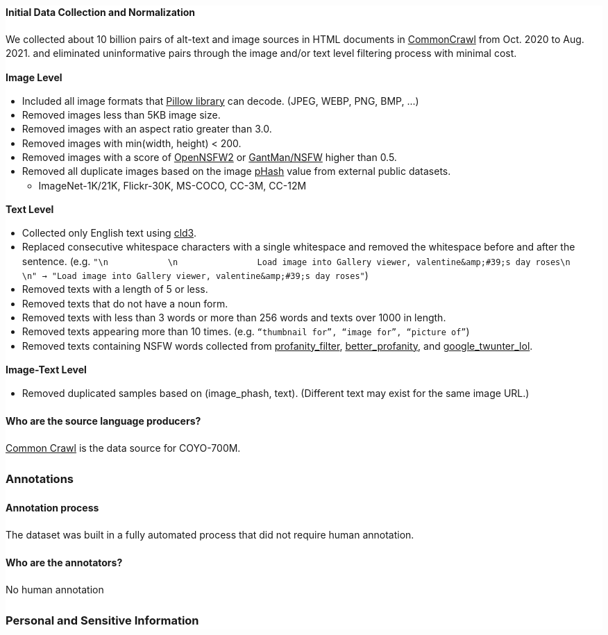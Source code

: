 #### Initial Data Collection and Normalization

We collected about 10 billion pairs of alt-text and image sources in HTML documents in [CommonCrawl](https://commoncrawl.org/) from Oct. 2020 to Aug. 2021. and eliminated uninformative pairs through the image and/or text level filtering process with minimal cost.

**Image Level**
* Included all image formats that [Pillow library](https://pillow.readthedocs.io/en/stable/handbook/image-file-formats.html) can decode. (JPEG, WEBP, PNG, BMP, ...)
* Removed images less than 5KB image size.
* Removed images with an aspect ratio greater than 3.0.
* Removed images with min(width, height) < 200.
* Removed images with a score of [OpenNSFW2](https://github.com/bhky/opennsfw2) or [GantMan/NSFW](https://github.com/GantMan/nsfw_model) higher than 0.5.
* Removed all duplicate images based on the image [pHash](http://www.phash.org/) value from external public datasets.
    * ImageNet-1K/21K, Flickr-30K, MS-COCO, CC-3M, CC-12M

**Text Level**
* Collected only English text using [cld3](https://github.com/google/cld3).
* Replaced consecutive whitespace characters with a single whitespace and removed the whitespace before and after the sentence.
  (e.g. `"\n            \n                Load image into Gallery viewer, valentine&amp;#39;s day roses\n            \n" → "Load image into Gallery viewer, valentine&amp;#39;s day roses"`)
* Removed texts with a length of 5 or less.
* Removed texts that do not have a noun form.
* Removed texts with less than 3 words or more than 256 words and texts over 1000 in length.
* Removed texts appearing more than 10 times.
  (e.g. `“thumbnail for”, “image for”, “picture of”`)
* Removed texts containing NSFW words collected from [profanity_filter](https://github.com/rominf/profanity-filter/blob/master/profanity_filter/data/en_profane_words.txt), [better_profanity](https://github.com/snguyenthanh/better_profanity/blob/master/better_profanity/profanity_wordlist.txt), and [google_twunter_lol](https://gist.github.com/ryanlewis/a37739d710ccdb4b406d).

**Image-Text Level**
* Removed duplicated samples based on (image_phash, text).
  (Different text may exist for the same image URL.)

#### Who are the source language producers?

[Common Crawl](https://commoncrawl.org/) is the data source for COYO-700M.

### Annotations

#### Annotation process

The dataset was built in a fully automated process that did not require human annotation.

#### Who are the annotators?

No human annotation

### Personal and Sensitive Information
